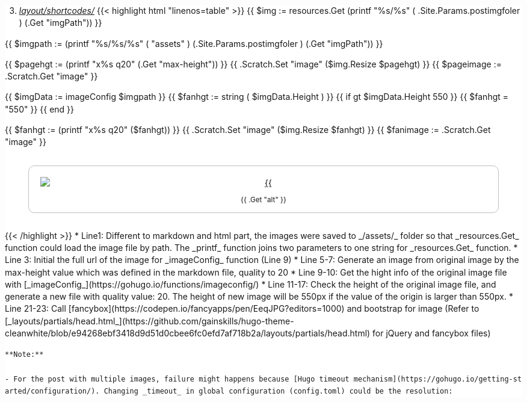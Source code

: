 3. [_layout/shortcodes/_](https://github.com/gainskills/hugo-theme-cleanwhite/blob/master/layouts/shortcodes/imgproc.html)
{{< highlight html "linenos=table" >}}
{{ $img := resources.Get (printf "%s/%s" ( .Site.Params.postimgfoler ) (.Get "imgPath")) }}

{{ $imgpath := (printf "%s/%s/%s" ( "assets" ) (.Site.Params.postimgfoler ) (.Get "imgPath")) }}

{{ $pagehgt := (printf "x%s q20" (.Get "max-height")) }}
{{ .Scratch.Set "image" ($img.Resize $pagehgt) }}
{{ $pageimage := .Scratch.Get "image" }}

{{ $imgData :=  imageConfig $imgpath }}
{{ $fanhgt := string ( $imgData.Height ) }}
{{ if gt  $imgData.Height  550 }}
{{ $fanhgt = "550" }}
{{ end }}

{{ $fanhgt := (printf "x%s q20" ($fanhgt)) }}
{{ .Scratch.Set "image" ($img.Resize $fanhgt) }}
{{ $fanimage := .Scratch.Get "image" }}

<div align="center">
    <figure style="padding: 0.8rem; margin: 2rem 0; border: thin #c0c0c0 solid; border-radius: 10px; width: {{$pageimage.Width}}px; max-width: 88%">
    <a href="{{ $fanimage.RelPermalink }}" data-fancybox data-caption={{ .Get "alt" }} >
        <img src="{{ $pageimage.RelPermalink }}" class="img-responsive" alt={{ .Get "alt" }} style="display: block;margin: 0.5rem;"/>
    </a>
    <figcaption class="text-capitalize">
        <small>{{ .Get "alt" }}</small>
    </figcaption>
    </figure>
</div>
{{< /highlight >}}
    * Line1: Different to markdown and html part, the images were saved to _/assets/_ folder so that _resources.Get_ function could load the image file by path. The _printf_ function joins two parameters to one string for _resources.Get_ function.
    * Line 3: Initial the full url of the image for _imageConfig_ function (Line 9)
    * Line 5-7: Generate an image from original image by the max-height value which was defined in the markdown file, quality to 20
    * Line 9-10: Get the hight info of the original image file with [_imageConfig_](https://gohugo.io/functions/imageconfig/)
    * Line 11-17: Check the height of the original image file, and generate a new file with quality value: 20. The height of new image will be 550px if the value of the origin is larger than 550px.
    * Line 21-23: Call [fancybox](https://codepen.io/fancyapps/pen/EeqJPG?editors=1000) and bootstrap for image (Refer to [_layouts/partials/head.html_](https://github.com/gainskills/hugo-theme-cleanwhite/blob/e94268ebf3418d9d51d0cbee6fc0efd7af718b2a/layouts/partials/head.html) for jQuery and fancybox files)

    **Note:**

    - For the post with multiple images, failure might happens because [Hugo timeout mechanism](https://gohugo.io/getting-started/configuration/). Changing _timeout_ in global configuration (config.toml) could be the resolution:
